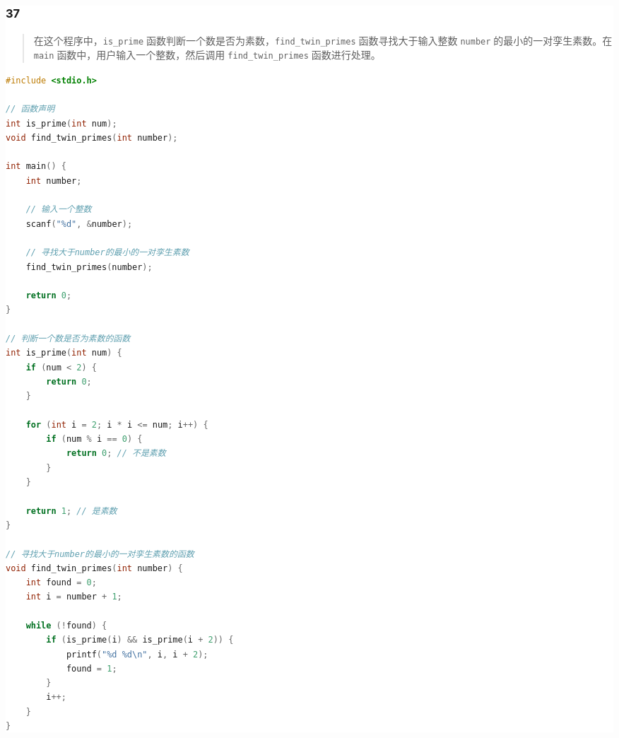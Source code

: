 
### **37**

> 在这个程序中，`is_prime` 函数判断一个数是否为素数，`find_twin_primes` 函数寻找大于输入整数 `number` 的最小的一对孪生素数。在 `main` 函数中，用户输入一个整数，然后调用 `find_twin_primes` 函数进行处理。

```C
#include <stdio.h>

// 函数声明
int is_prime(int num);
void find_twin_primes(int number);

int main() {
    int number;

    // 输入一个整数
    scanf("%d", &number);

    // 寻找大于number的最小的一对孪生素数
    find_twin_primes(number);

    return 0;
}

// 判断一个数是否为素数的函数
int is_prime(int num) {
    if (num < 2) {
        return 0;
    }

    for (int i = 2; i * i <= num; i++) {
        if (num % i == 0) {
            return 0; // 不是素数
        }
    }

    return 1; // 是素数
}

// 寻找大于number的最小的一对孪生素数的函数
void find_twin_primes(int number) {
    int found = 0;
    int i = number + 1;

    while (!found) {
        if (is_prime(i) && is_prime(i + 2)) {
            printf("%d %d\n", i, i + 2);
            found = 1;
        }
        i++;
    }
}
```
